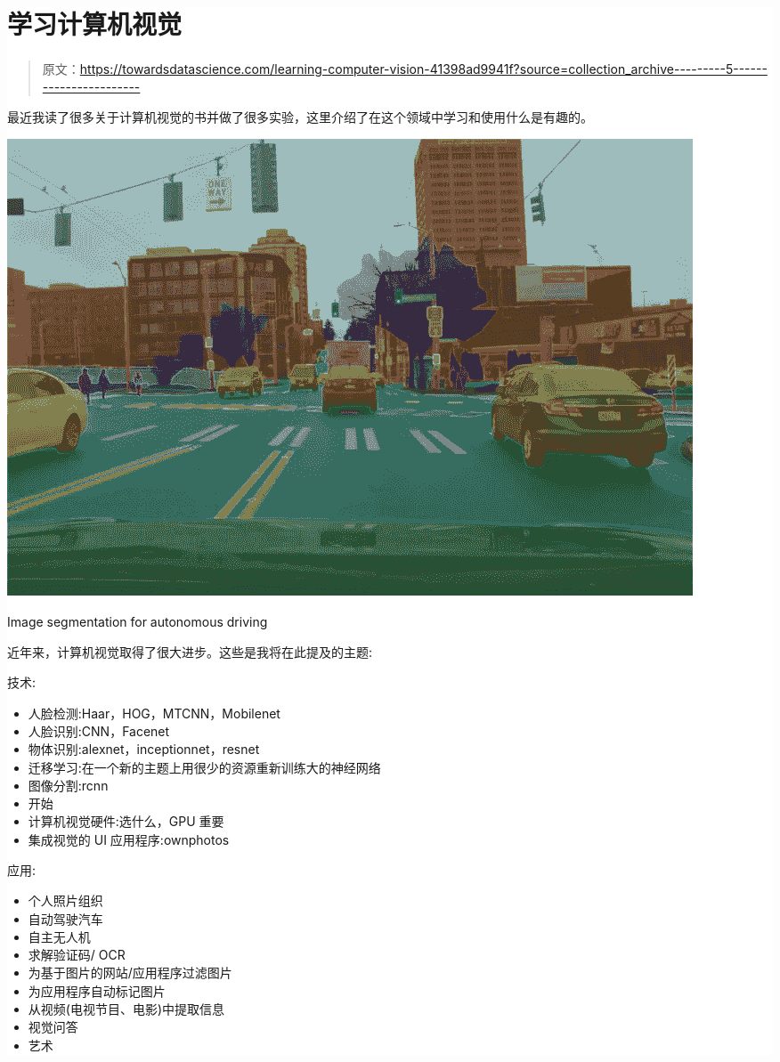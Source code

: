 # 学习计算机视觉

> 原文：<https://towardsdatascience.com/learning-computer-vision-41398ad9941f?source=collection_archive---------5----------------------->

最近我读了很多关于计算机视觉的书并做了很多实验，这里介绍了在这个领域中学习和使用什么是有趣的。

![](img/82846accf910856ffd35b659fa278b3b.png)

Image segmentation for autonomous driving

近年来，计算机视觉取得了很大进步。这些是我将在此提及的主题:

技术:

*   人脸检测:Haar，HOG，MTCNN，Mobilenet
*   人脸识别:CNN，Facenet
*   物体识别:alexnet，inceptionnet，resnet
*   迁移学习:在一个新的主题上用很少的资源重新训练大的神经网络
*   图像分割:rcnn
*   开始
*   计算机视觉硬件:选什么，GPU 重要
*   集成视觉的 UI 应用程序:ownphotos

应用:

*   个人照片组织
*   自动驾驶汽车
*   自主无人机
*   求解验证码/ OCR
*   为基于图片的网站/应用程序过滤图片
*   为应用程序自动标记图片
*   从视频(电视节目、电影)中提取信息
*   视觉问答
*   艺术
